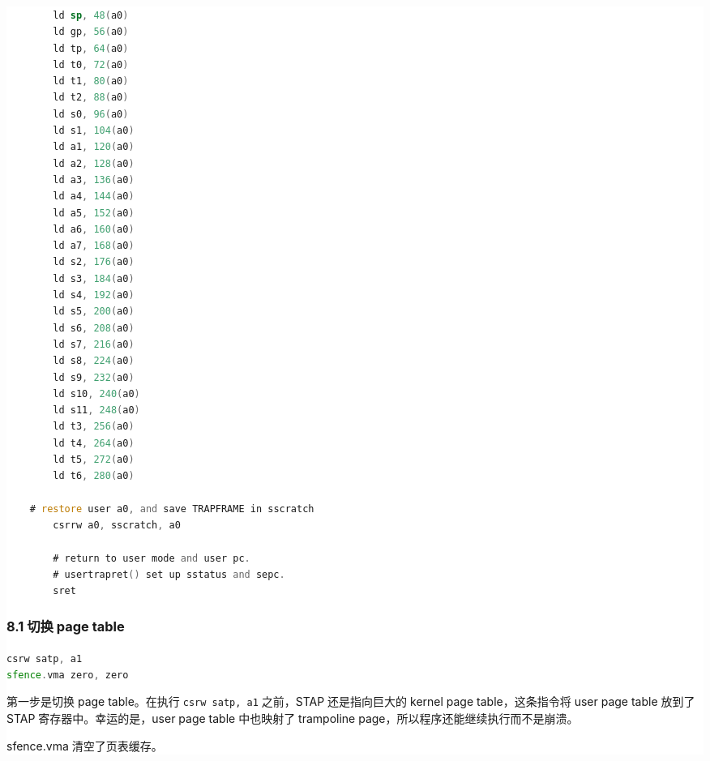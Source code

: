 ```asm
        ld sp, 48(a0)
        ld gp, 56(a0)
        ld tp, 64(a0)
        ld t0, 72(a0)
        ld t1, 80(a0)
        ld t2, 88(a0)
        ld s0, 96(a0)
        ld s1, 104(a0)
        ld a1, 120(a0)
        ld a2, 128(a0)
        ld a3, 136(a0)
        ld a4, 144(a0)
        ld a5, 152(a0)
        ld a6, 160(a0)
        ld a7, 168(a0)
        ld s2, 176(a0)
        ld s3, 184(a0)
        ld s4, 192(a0)
        ld s5, 200(a0)
        ld s6, 208(a0)
        ld s7, 216(a0)
        ld s8, 224(a0)
        ld s9, 232(a0)
        ld s10, 240(a0)
        ld s11, 248(a0)
        ld t3, 256(a0)
        ld t4, 264(a0)
        ld t5, 272(a0)
        ld t6, 280(a0)

	# restore user a0, and save TRAPFRAME in sscratch
        csrrw a0, sscratch, a0
        
        # return to user mode and user pc.
        # usertrapret() set up sstatus and sepc.
        sret

```



### 8.1 切换 page table

```asm
csrw satp, a1
sfence.vma zero, zero
```

第一步是切换 page table。在执行 `csrw satp, a1` 之前，STAP 还是指向巨大的 kernel page table，这条指令将 user page table 放到了 STAP 寄存器中。幸运的是，user page table 中也映射了 trampoline page，所以程序还能继续执行而不是崩溃。

sfence.vma 清空了页表缓存。

